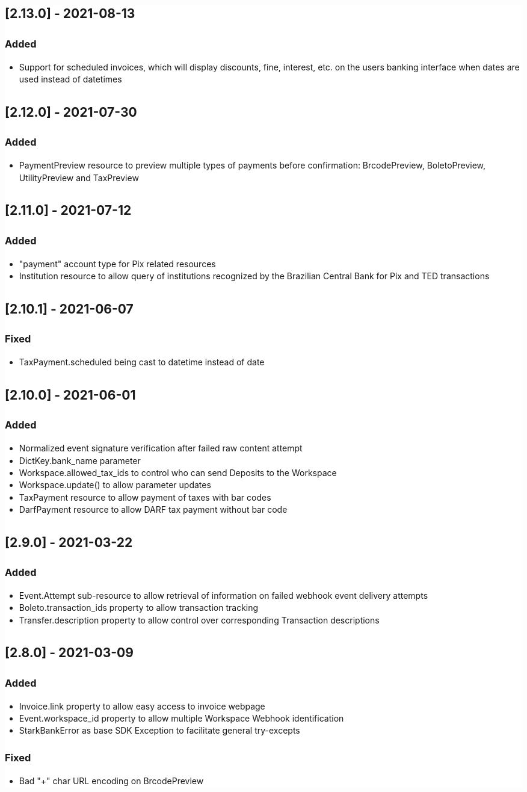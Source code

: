 ## [2.13.0] - 2021-08-13
### Added
- Support for scheduled invoices, which will display discounts, fine, interest, etc. on the users banking interface when dates are used instead of datetimes

## [2.12.0] - 2021-07-30
### Added
- PaymentPreview resource to preview multiple types of payments before confirmation: BrcodePreview, BoletoPreview, UtilityPreview and TaxPreview

## [2.11.0] - 2021-07-12
### Added
- "payment" account type for Pix related resources
- Institution resource to allow query of institutions recognized by the Brazilian Central Bank for Pix and TED transactions

## [2.10.1] - 2021-06-07
### Fixed
- TaxPayment.scheduled being cast to datetime instead of date

## [2.10.0] - 2021-06-01
### Added
- Normalized event signature verification after failed raw content attempt
- DictKey.bank_name parameter
- Workspace.allowed_tax_ids to control who can send Deposits to the Workspace
- Workspace.update() to allow parameter updates
- TaxPayment resource to allow payment of taxes with bar codes
- DarfPayment resource to allow DARF tax payment without bar code

## [2.9.0] - 2021-03-22
### Added
- Event.Attempt sub-resource to allow retrieval of information on failed webhook event delivery attempts
- Boleto.transaction_ids property to allow transaction tracking
- Transfer.description property to allow control over corresponding Transaction descriptions

## [2.8.0] - 2021-03-09
### Added
- Invoice.link property to allow easy access to invoice webpage
- Event.workspace_id property to allow multiple Workspace Webhook identification
- StarkBankError as base SDK Exception to facilitate general try-excepts
### Fixed
- Bad "+" char URL encoding on BrcodePreview
